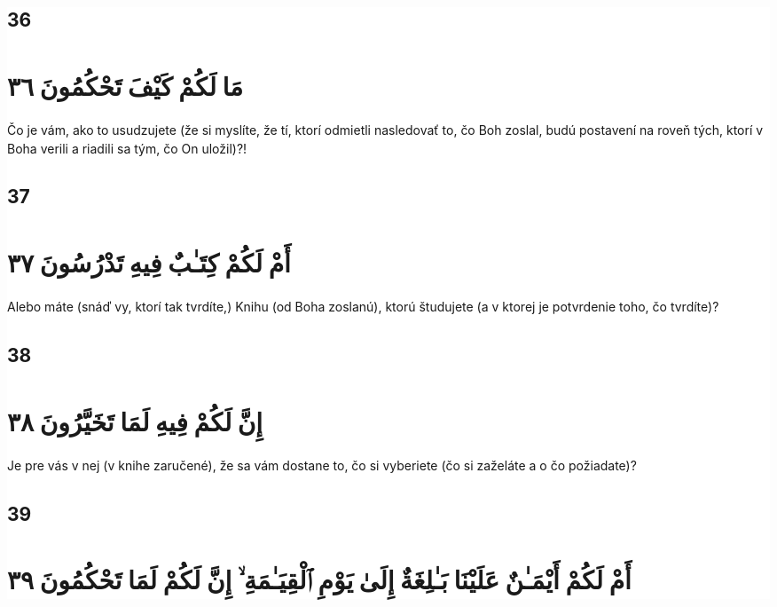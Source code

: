<div class="break"></div>

## 36


<Badge type="info" text="68:36" class="badge" />
<div>
<div class="main-verse" >

<h1 class="verse-arabic">مَا لَكُمْ كَيْفَ تَحْكُمُونَ ٣٦</h1>
</div>

<p>Čo je vám, ako to usudzujete (že si myslíte, že tí, ktorí odmietli nasledovať to, čo Boh zoslal, budú postavení na roveň tých, ktorí v Boha verili a riadili sa tým, čo On uložil)?!</p>
</div>

<div class="break"></div>

## 37


<Badge type="info" text="68:37" class="badge" />
<div>
<div class="main-verse" >

<h1 class="verse-arabic">أَمْ لَكُمْ كِتَـٰبٌ فِيهِ تَدْرُسُونَ ٣٧</h1>
</div>

<p>Alebo máte (snáď vy, ktorí tak tvrdíte,) Knihu (od Boha zoslanú), ktorú študujete (a v ktorej je potvrdenie toho, čo tvrdíte)?</p>
</div>
<div class="break"></div>

## 38


<Badge type="info" text="68:38" class="badge" />
<div>
<div class="main-verse" >

<h1 class="verse-arabic">إِنَّ لَكُمْ فِيهِ لَمَا تَخَيَّرُونَ ٣٨</h1>
</div>

<p>Je pre vás v nej (v knihe zaručené), že sa vám dostane to, čo si vyberiete (čo si zaželáte a o čo požiadate)?</p>
</div>
<div class="break"></div>

## 39


<Badge type="info" text="68:39" class="badge" />
<div>
<div class="main-verse" >

<h1 class="verse-arabic">أَمْ لَكُمْ أَيْمَـٰنٌ عَلَيْنَا بَـٰلِغَةٌ إِلَىٰ يَوْمِ ٱلْقِيَـٰمَةِ ۙ إِنَّ لَكُمْ لَمَا تَحْكُمُونَ ٣٩</h1>
</div>
